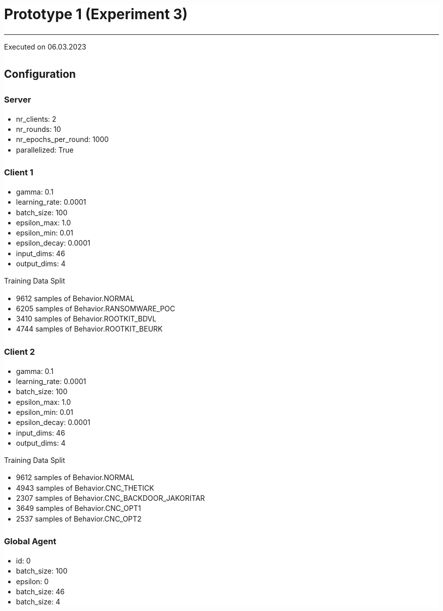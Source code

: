   
# Prototype 1 (Experiment 3)  
---  
  
Executed on 06.03.2023  
## Configuration  
### Server  
- nr\_clients: 2  
- nr\_rounds: 10  
- nr\_epochs\_per\_round: 1000  
- parallelized: True  
  
### Client 1  
- gamma: 0.1  
- learning\_rate: 0.0001  
- batch\_size: 100  
- epsilon\_max: 1.0  
- epsilon\_min: 0.01  
- epsilon\_decay: 0.0001  
- input\_dims: 46  
- output\_dims: 4  
  
Training Data Split  
- 9612 samples of Behavior.NORMAL  
- 6205 samples of Behavior.RANSOMWARE\_POC  
- 3410 samples of Behavior.ROOTKIT\_BDVL  
- 4744 samples of Behavior.ROOTKIT\_BEURK  
### Client 2  
- gamma: 0.1  
- learning\_rate: 0.0001  
- batch\_size: 100  
- epsilon\_max: 1.0  
- epsilon\_min: 0.01  
- epsilon\_decay: 0.0001  
- input\_dims: 46  
- output\_dims: 4  
  
Training Data Split  
- 9612 samples of Behavior.NORMAL  
- 4943 samples of Behavior.CNC\_THETICK  
- 2307 samples of Behavior.CNC\_BACKDOOR\_JAKORITAR  
- 3649 samples of Behavior.CNC\_OPT1  
- 2537 samples of Behavior.CNC\_OPT2  
### Global Agent  
- id: 0  
- batch\_size: 100  
- epsilon: 0  
- batch\_size: 46  
- batch\_size: 4  
  